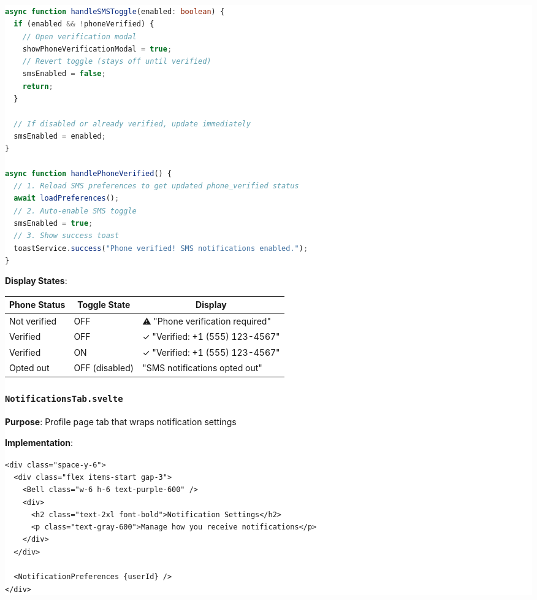 ```typescript
async function handleSMSToggle(enabled: boolean) {
  if (enabled && !phoneVerified) {
    // Open verification modal
    showPhoneVerificationModal = true;
    // Revert toggle (stays off until verified)
    smsEnabled = false;
    return;
  }

  // If disabled or already verified, update immediately
  smsEnabled = enabled;
}

async function handlePhoneVerified() {
  // 1. Reload SMS preferences to get updated phone_verified status
  await loadPreferences();
  // 2. Auto-enable SMS toggle
  smsEnabled = true;
  // 3. Show success toast
  toastService.success("Phone verified! SMS notifications enabled.");
}
```

**Display States**:

| Phone Status | Toggle State   | Display                          |
| ------------ | -------------- | -------------------------------- |
| Not verified | OFF            | ⚠️ "Phone verification required" |
| Verified     | OFF            | ✓ "Verified: +1 (555) 123-4567"  |
| Verified     | ON             | ✓ "Verified: +1 (555) 123-4567"  |
| Opted out    | OFF (disabled) | "SMS notifications opted out"    |

### `NotificationsTab.svelte`

**Purpose**: Profile page tab that wraps notification settings

**Implementation**:

```svelte
<div class="space-y-6">
  <div class="flex items-start gap-3">
    <Bell class="w-6 h-6 text-purple-600" />
    <div>
      <h2 class="text-2xl font-bold">Notification Settings</h2>
      <p class="text-gray-600">Manage how you receive notifications</p>
    </div>
  </div>

  <NotificationPreferences {userId} />
</div>
```
